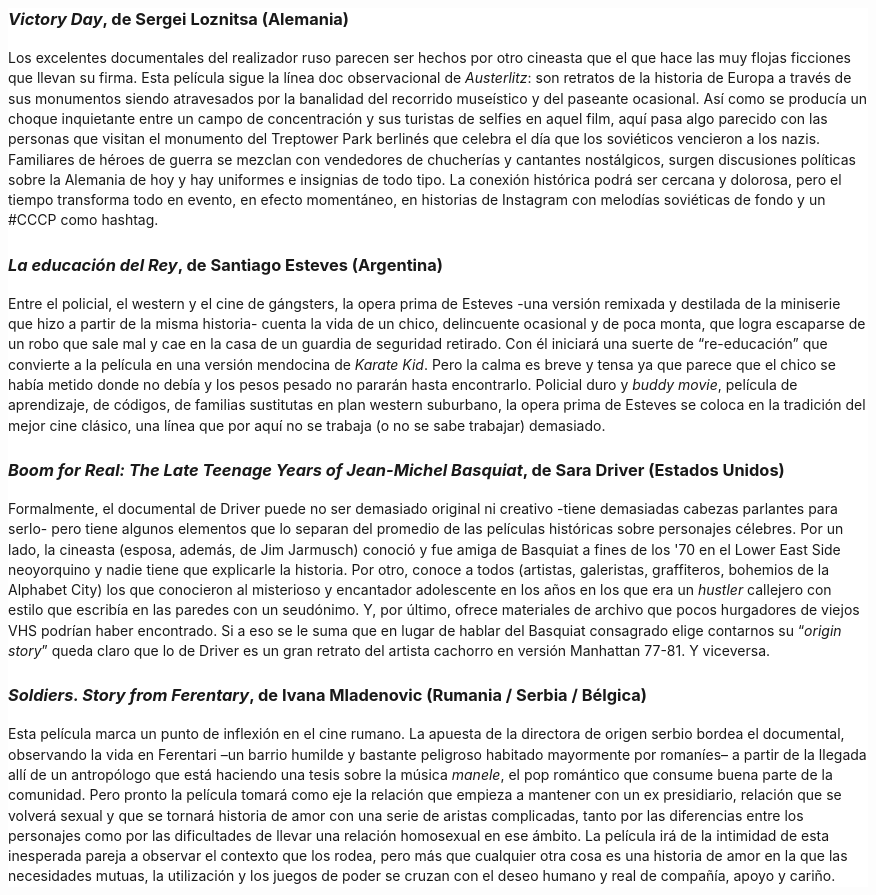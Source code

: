 ### *Victory Day*, de Sergei Loznitsa (Alemania)

Los excelentes documentales del realizador ruso parecen ser hechos por otro cineasta que el que hace las muy flojas ficciones que llevan su firma. Esta película sigue la línea doc observacional de *Austerlitz*: son retratos de la historia de Europa a través de sus monumentos siendo atravesados por la banalidad del recorrido museístico y del paseante ocasional. Así como se producía un choque inquietante entre un campo de concentración y sus turistas de selfies en aquel film, aquí pasa algo parecido con las personas que visitan el monumento del Treptower Park berlinés que celebra el día que los soviéticos vencieron a los nazis. Familiares de héroes de guerra se mezclan con vendedores de chucherías y cantantes nostálgicos, surgen discusiones políticas sobre la Alemania de hoy y hay uniformes e insignias de todo tipo. La conexión histórica podrá ser cercana y dolorosa, pero el tiempo transforma todo en evento, en efecto momentáneo, en historias de Instagram con melodías soviéticas de fondo y un #CCCP como hashtag.

### *La educación del Rey*, de Santiago Esteves (Argentina)

Entre el policial, el western y el cine de gángsters, la opera prima de Esteves -una versión remixada y destilada de la miniserie que hizo a partir de la misma historia- cuenta la vida de un chico, delincuente ocasional y de poca monta, que logra escaparse de un robo que sale mal y cae en la casa de un guardia de seguridad retirado. Con él iniciará una suerte de “re-educación” que convierte a la película en una versión mendocina de *Karate Kid*. Pero la calma es breve y tensa ya que parece que el chico se había metido donde no debía y los pesos pesado no pararán hasta encontrarlo. Policial duro y *buddy movie*, película de aprendizaje, de códigos, de familias sustitutas en plan western suburbano, la opera prima de Esteves se coloca en la tradición del mejor cine clásico, una línea que por aquí no se trabaja (o no se sabe trabajar) demasiado.

### *Boom for Real: The Late Teenage Years of Jean-Michel Basquiat*, de Sara Driver (Estados Unidos)

Formalmente, el documental de Driver puede no ser demasiado original ni creativo -tiene demasiadas cabezas parlantes para serlo- pero tiene algunos elementos que lo separan del promedio de las películas históricas sobre personajes célebres. Por un lado, la cineasta (esposa, además, de Jim Jarmusch) conoció y fue amiga de Basquiat a fines de los '70 en el Lower East Side neoyorquino y nadie tiene que explicarle la historia. Por otro, conoce a todos (artistas, galeristas, graffiteros, bohemios de la Alphabet City) los que conocieron al misterioso y encantador adolescente en los años en los que era un *hustler* callejero con estilo que escribía en las paredes con un seudónimo. Y, por último, ofrece materiales de archivo que pocos hurgadores de viejos VHS podrían haber encontrado. Si a eso se le suma que en lugar de hablar del Basquiat consagrado elige contarnos su “*origin story*” queda claro que lo de Driver es un gran retrato del artista cachorro en versión Manhattan 77-81. Y viceversa.

### *Soldiers. Story from Ferentary*, de Ivana Mladenovic (Rumania / Serbia / Bélgica)

Esta película marca un punto de inflexión en el cine rumano. La apuesta de la directora de origen serbio bordea el documental, observando la vida en Ferentari –un barrio humilde y bastante peligroso habitado mayormente por romaníes– a partir de la llegada allí de un antropólogo que está haciendo una tesis sobre la música *manele*, el pop romántico que consume buena parte de la comunidad. Pero pronto la película tomará como eje la relación que empieza a mantener con un ex presidiario, relación que se volverá sexual y que se tornará historia de amor con una serie de aristas complicadas, tanto por las diferencias entre los personajes como por las dificultades de llevar una relación homosexual en ese ámbito. La película irá de la intimidad de esta inesperada pareja a observar el contexto que los rodea, pero más que cualquier otra cosa es una historia de amor en la que las necesidades mutuas, la utilización y los juegos de poder se cruzan con el deseo humano y real de compañía, apoyo y cariño. 
